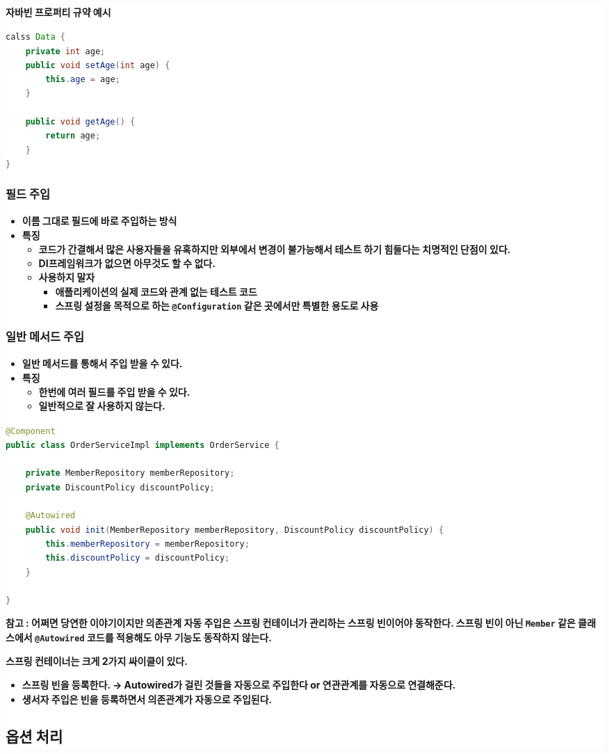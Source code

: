 **자바빈 프로퍼티 규약 예시**  
```java
calss Data {
	private int age;
	public void setAge(int age) {
		this.age = age;
	}

	public void getAge() {
		return age;
	}
}
```   
### 필드 주입

- **이름 그대로 필드에 바로 주입하는 방식**
- **특징**
    - **코드가 간결해서 많은 사용자들을 유혹하지만 외부에서 변경이 불가능해서 테스트 하기 힘들다는 치명적인 단점이 있다.**
    - **DI프레임워크가 없으면 아무것도 할 수 없다.**
    - **사용하지 말자**
        - **애플리케이션의 실제 코드와 관계 없는 테스트 코드**
        - **스프링 설정을 목적으로 하는 `@Configuration` 같은 곳에서만 특별한 용도로 사용**

### **일반 메서드 주입**

- **일반 메서드를 통해서 주입 받을 수 있다.**
- **특징**
    - **한번에 여러 필드를 주입 받을 수 있다.**
    - **일반적으로 잘 사용하지 않는다.**  

```java
@Component
public class OrderServiceImpl implements OrderService {
	
	private MemberRepository memberRepository;
	private DiscountPolicy discountPolicy;

	@Autowired 
	public void init(MemberRepository memberRepository, DiscountPolicy discountPolicy) {
		this.memberRepository = memberRepository;
		this.discountPolicy = discountPolicy;
	}

}
```    
**참고 : 어쩌면 당연한 이야기이지만 의존관계 자동 주입은 스프링 컨테이너가 관리하는 스프링 빈이어야 동작한다. 스프링 빈이 아닌 `Member` 같은 클래스에서 `@Autowired` 코드를 적용해도 아무 기능도 동작하지 않는다.**

 **스프링 컨테이너는 크게 2가지 싸이클이 있다.**

- **스프링 빈을 등록한다. →  Autowired가 걸린 것들을 자동으로 주입한다  or 연관관계를 자동으로 연결해준다.**
- **생서자 주입은 빈을 등록하면서 의존관계가 자동으로 주입된다.**

## 옵션 처리  
